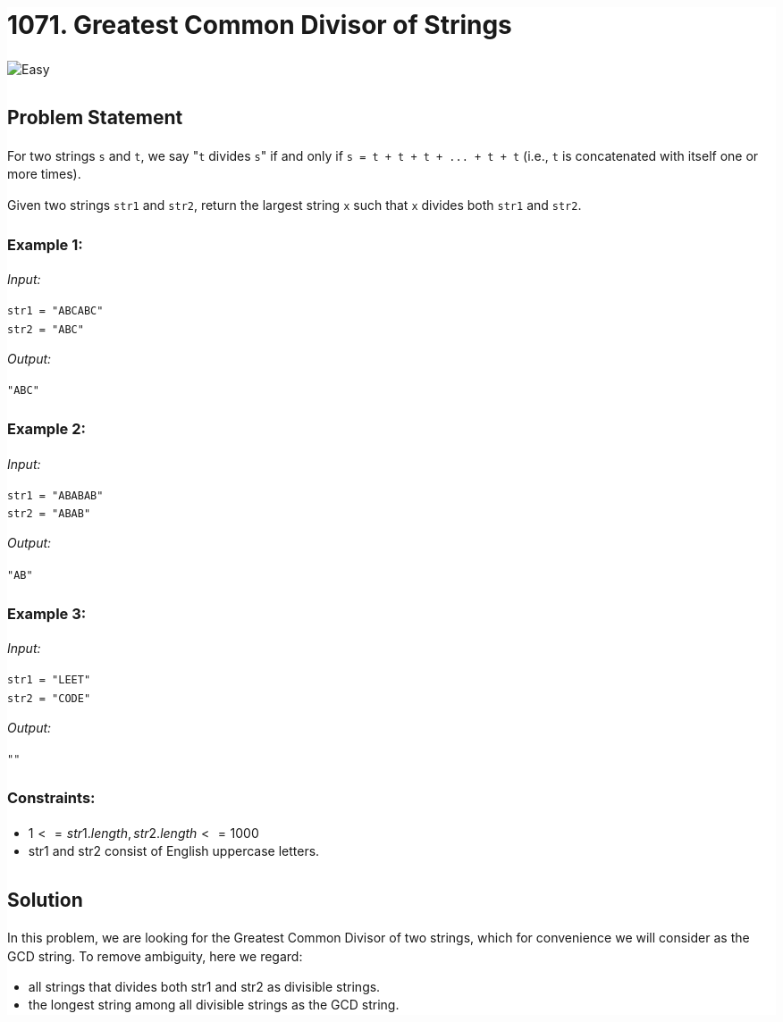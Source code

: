 # 1071. Greatest Common Divisor of Strings

![Easy](https://img.shields.io/badge/Easy-green)

## Problem Statement
For two strings `s` and `t`, we say "`t` divides `s`" if and only if `s = t + t + t + ... + t + t` (i.e., `t` is concatenated with itself one or more times).

Given two strings `str1` and `str2`, return the largest string `x` such that `x` divides both `str1` and `str2`.

### Example 1:
*Input:*
```
str1 = "ABCABC"
str2 = "ABC"
```
*Output:*
```
"ABC"
```

### Example 2:
*Input:*
```
str1 = "ABABAB"
str2 = "ABAB"
```
*Output:*
```
"AB"
```
### Example 3:
*Input:*
```
str1 = "LEET"
str2 = "CODE"
```
*Output:*
```
""
```

### Constraints:
- $1 <= str1.length, str2.length <= 1000$
- str1 and str2 consist of English uppercase letters.

## Solution
In this problem, we are looking for the Greatest Common Divisor of two strings, which for convenience we will consider as the GCD string. To remove ambiguity, here we regard:
- all strings that divides both str1 and str2 as divisible strings.
- the longest string among all divisible strings as the GCD string.
